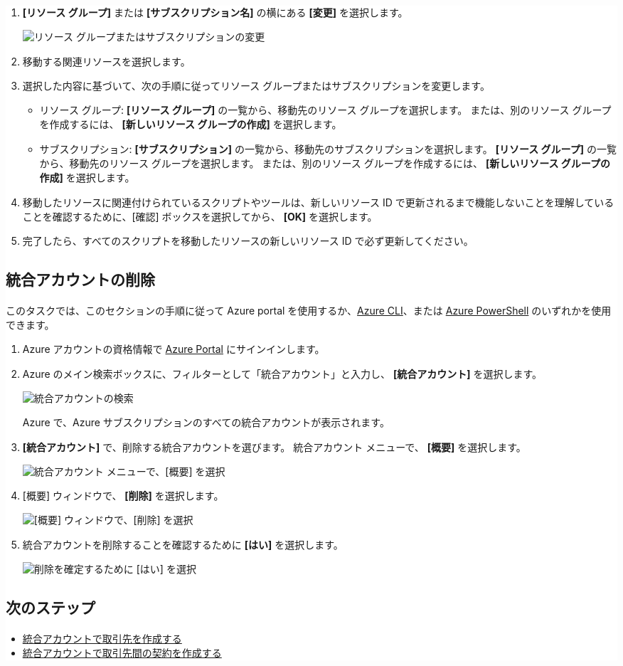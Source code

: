 1. **[リソース グループ]** または **[サブスクリプション名]** の横にある **[変更]** を選択します。

   ![リソース グループまたはサブスクリプションの変更](./media/logic-apps-enterprise-integration-create-integration-account/change-resource-group-subscription.png)

1. 移動する関連リソースを選択します。

1. 選択した内容に基づいて、次の手順に従ってリソース グループまたはサブスクリプションを変更します。

   * リソース グループ: **[リソース グループ]** の一覧から、移動先のリソース グループを選択します。 または、別のリソース グループを作成するには、 **[新しいリソース グループの作成]** を選択します。

   * サブスクリプション: **[サブスクリプション]** の一覧から、移動先のサブスクリプションを選択します。 **[リソース グループ]** の一覧から、移動先のリソース グループを選択します。 または、別のリソース グループを作成するには、 **[新しいリソース グループの作成]** を選択します。

1. 移動したリソースに関連付けられているスクリプトやツールは、新しいリソース ID で更新されるまで機能しないことを理解していることを確認するために、[確認] ボックスを選択してから、 **[OK]** を選択します。

1. 完了したら、すべてのスクリプトを移動したリソースの新しいリソース ID で必ず更新してください。  

## <a name="delete-integration-account"></a>統合アカウントの削除

このタスクでは、このセクションの手順に従って Azure portal を使用するか、[Azure CLI](https://docs.microsoft.com/cli/azure/resource?view=azure-cli-latest#az-resource-delete)、または [Azure PowerShell](/powershell/module/az.logicapp/remove-azintegrationaccount) のいずれかを使用できます。

1. Azure アカウントの資格情報で [Azure Portal](https://portal.azure.com) にサインインします。

1. Azure のメイン検索ボックスに、フィルターとして「統合アカウント」と入力し、 **[統合アカウント]** を選択します。

   ![統合アカウントの検索](./media/logic-apps-enterprise-integration-create-integration-account/find-integration-account.png)

   Azure で、Azure サブスクリプションのすべての統合アカウントが表示されます。

1. **[統合アカウント]** で、削除する統合アカウントを選びます。 統合アカウント メニューで、 **[概要]** を選択します。

   ![統合アカウント メニューで、[概要] を選択](./media/logic-apps-enterprise-integration-create-integration-account/integration-account-overview.png)

1. [概要] ウィンドウで、 **[削除]** を選択します。

   ![[概要] ウィンドウで、[削除] を選択](./media/logic-apps-enterprise-integration-create-integration-account/delete-integration-account.png)

1. 統合アカウントを削除することを確認するために **[はい]** を選択します。

   ![削除を確定するために [はい] を選択](./media/logic-apps-enterprise-integration-create-integration-account/confirm-delete.png)

## <a name="next-steps"></a>次のステップ

* [統合アカウントで取引先を作成する](../logic-apps/logic-apps-enterprise-integration-partners.md)
* [統合アカウントで取引先間の契約を作成する](../logic-apps/logic-apps-enterprise-integration-agreements.md)
